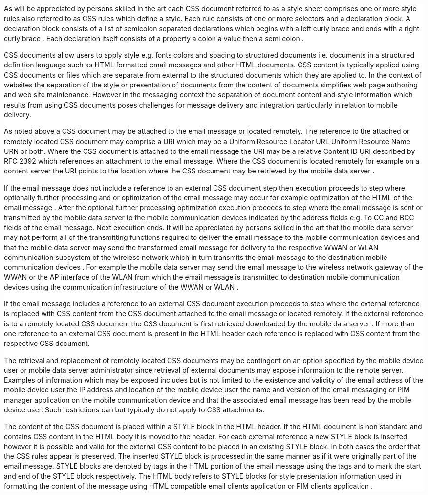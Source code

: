 As will be appreciated by persons skilled in the art each CSS document referred to as a style sheet comprises one or more style rules also referred to as CSS rules which define a style. Each rule consists of one or more selectors and a declaration block. A declaration block consists of a list of semicolon separated declarations which begins with a left curly brace and ends with a right curly brace . Each declaration itself consists of a property a colon a value then a semi colon .

CSS documents allow users to apply style e.g. fonts colors and spacing to structured documents i.e. documents in a structured definition language such as HTML formatted email messages and other HTML documents. CSS content is typically applied using CSS documents or files which are separate from external to the structured documents which they are applied to. In the context of websites the separation of the style or presentation of documents from the content of documents simplifies web page authoring and web site maintenance. However in the messaging context the separation of document content and style information which results from using CSS documents poses challenges for message delivery and integration particularly in relation to mobile delivery.

As noted above a CSS document may be attached to the email message or located remotely. The reference to the attached or remotely located CSS document may comprise a URI which may be a Uniform Resource Locator URL Uniform Resource Name URN or both. Where the CSS document is attached to the email message the URI may be a relative Content ID URI described by RFC 2392 which references an attachment to the email message. Where the CSS document is located remotely for example on a content server the URI points to the location where the CSS document may be retrieved by the mobile data server .

If the email message does not include a reference to an external CSS document step then execution proceeds to step where optionally further processing and or optimization of the email message may occur for example optimization of the HTML of the email message . After the optional further processing optimization execution proceeds to step where the email message is sent or transmitted by the mobile data server to the mobile communication devices indicated by the address fields e.g. To CC and BCC fields of the email message. Next execution ends. It will be appreciated by persons skilled in the art that the mobile data server may not perform all of the transmitting functions required to deliver the email message to the mobile communication devices and that the mobile data server may send the transformed email message for delivery to the respective WWAN or WLAN communication subsystem of the wireless network which in turn transmits the email message to the destination mobile communication devices . For example the mobile data server may send the email message to the wireless network gateway of the WWAN or the AP interface of the WLAN from which the email message is transmitted to destination mobile communication devices using the communication infrastructure of the WWAN or WLAN .

If the email message includes a reference to an external CSS document execution proceeds to step where the external reference is replaced with CSS content from the CSS document attached to the email message or located remotely. If the external reference is to a remotely located CSS document the CSS document is first retrieved downloaded by the mobile data server . If more than one reference to an external CSS document is present in the HTML header each reference is replaced with CSS content from the respective CSS document.

The retrieval and replacement of remotely located CSS documents may be contingent on an option specified by the mobile device user or mobile data server administrator since retrieval of external documents may expose information to the remote server. Examples of information which may be exposed includes but is not limited to the existence and validity of the email address of the mobile device user the IP address and location of the mobile device user the name and version of the email messaging or PIM manager application on the mobile communication device and that the associated email message has been read by the mobile device user. Such restrictions can but typically do not apply to CSS attachments.

The content of the CSS document is placed within a STYLE block in the HTML header. If the HTML document is non standard and contains CSS content in the HTML body it is moved to the header. For each external reference a new STYLE block is inserted however it is possible and valid for the external CSS content to be placed in an existing STYLE block. In both cases the order that the CSS rules appear is preserved. The inserted STYLE block is processed in the same manner as if it were originally part of the email message. STYLE blocks are denoted by tags in the HTML portion of the email message using the tags and to mark the start and end of the STYLE block respectively. The HTML body refers to STYLE blocks for style presentation information used in formatting the content of the message using HTML compatible email clients application or PIM clients application .
